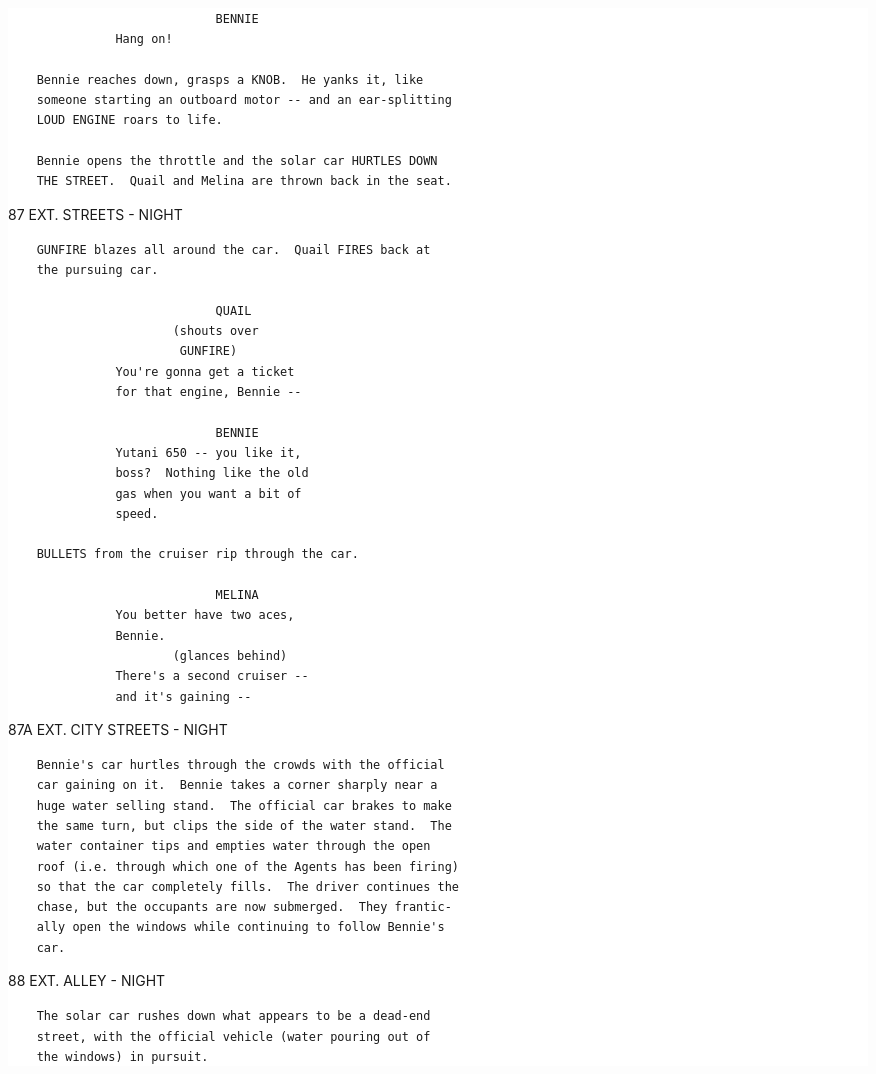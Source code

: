                                  BENNIE
                   Hang on!

        Bennie reaches down, grasps a KNOB.  He yanks it, like
        someone starting an outboard motor -- and an ear-splitting
        LOUD ENGINE roars to life.

        Bennie opens the throttle and the solar car HURTLES DOWN
        THE STREET.  Quail and Melina are thrown back in the seat.


87      EXT. STREETS - NIGHT

        GUNFIRE blazes all around the car.  Quail FIRES back at
        the pursuing car.

                                 QUAIL
                           (shouts over
                            GUNFIRE)
                   You're gonna get a ticket
                   for that engine, Bennie --

                                 BENNIE
                   Yutani 650 -- you like it,
                   boss?  Nothing like the old
                   gas when you want a bit of
                   speed.

        BULLETS from the cruiser rip through the car.

                                 MELINA
                   You better have two aces,
                   Bennie.
                           (glances behind)
                   There's a second cruiser --
                   and it's gaining --


87A     EXT. CITY STREETS - NIGHT

        Bennie's car hurtles through the crowds with the official
        car gaining on it.  Bennie takes a corner sharply near a
        huge water selling stand.  The official car brakes to make
        the same turn, but clips the side of the water stand.  The
        water container tips and empties water through the open
        roof (i.e. through which one of the Agents has been firing)
        so that the car completely fills.  The driver continues the
        chase, but the occupants are now submerged.  They frantic-
        ally open the windows while continuing to follow Bennie's
        car.


88      EXT. ALLEY - NIGHT

        The solar car rushes down what appears to be a dead-end
        street, with the official vehicle (water pouring out of
        the windows) in pursuit.
